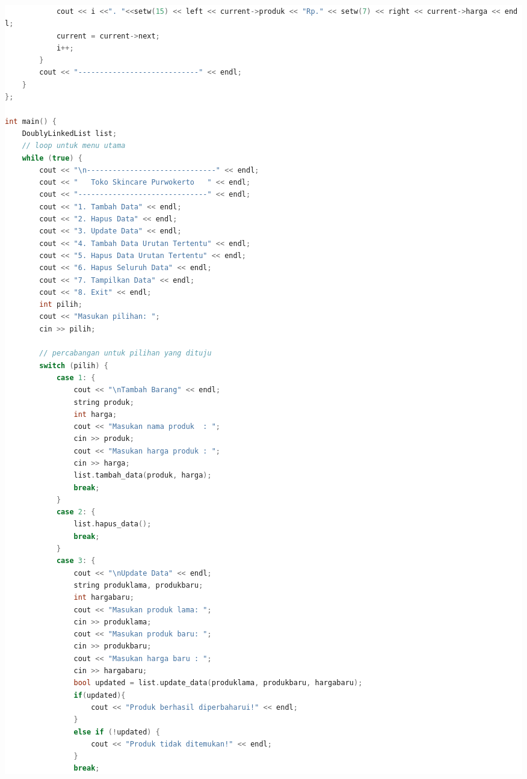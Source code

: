 ```C++
            cout << i <<". "<<setw(15) << left << current->produk << "Rp." << setw(7) << right << current->harga << endl;
            current = current->next;
            i++;
        }
        cout << "----------------------------" << endl;
    }
};

int main() {
    DoublyLinkedList list;
    // loop untuk menu utama
    while (true) {
        cout << "\n------------------------------" << endl;
        cout << "   Toko Skincare Purwokerto   " << endl;
        cout << "------------------------------" << endl;
        cout << "1. Tambah Data" << endl;
        cout << "2. Hapus Data" << endl;
        cout << "3. Update Data" << endl;
        cout << "4. Tambah Data Urutan Tertentu" << endl;
        cout << "5. Hapus Data Urutan Tertentu" << endl;
        cout << "6. Hapus Seluruh Data" << endl;
        cout << "7. Tampilkan Data" << endl;
        cout << "8. Exit" << endl;
        int pilih;
        cout << "Masukan pilihan: ";
        cin >> pilih;
        
        // percabangan untuk pilihan yang dituju
        switch (pilih) {
            case 1: {
                cout << "\nTambah Barang" << endl;
                string produk;
                int harga;
                cout << "Masukan nama produk  : ";
                cin >> produk;
                cout << "Masukan harga produk : ";
                cin >> harga;
                list.tambah_data(produk, harga);
                break;
            }
            case 2: {
                list.hapus_data();
                break;
            }
            case 3: {
                cout << "\nUpdate Data" << endl;
                string produklama, produkbaru;
                int hargabaru;
                cout << "Masukan produk lama: ";
                cin >> produklama;
                cout << "Masukan produk baru: ";
                cin >> produkbaru;
                cout << "Masukan harga baru : ";
                cin >> hargabaru;
                bool updated = list.update_data(produklama, produkbaru, hargabaru);
                if(updated){
                    cout << "Produk berhasil diperbaharui!" << endl;
                }
                else if (!updated) {
                    cout << "Produk tidak ditemukan!" << endl;
                }
                break;
```